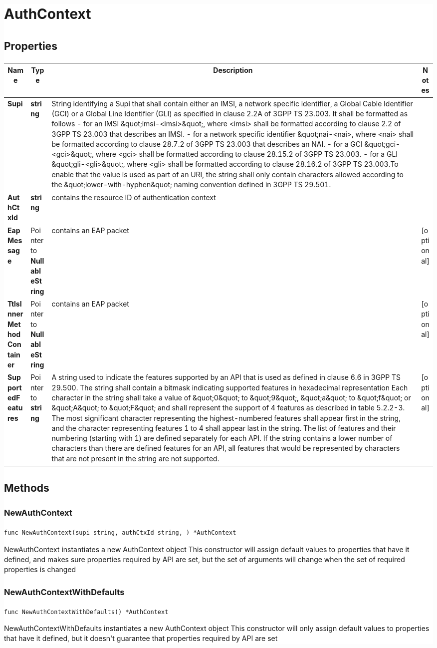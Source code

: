 # AuthContext

## Properties

Name | Type | Description | Notes
------------ | ------------- | ------------- | -------------
**Supi** | **string** | String identifying a Supi that shall contain either an IMSI, a network specific identifier, a Global Cable Identifier (GCI) or a Global Line Identifier (GLI) as specified in clause  2.2A of 3GPP TS 23.003. It shall be formatted as follows  - for an IMSI \&quot;imsi-&lt;imsi&gt;\&quot;, where &lt;imsi&gt; shall be formatted according to clause 2.2    of 3GPP TS 23.003 that describes an IMSI.  - for a network specific identifier \&quot;nai-&lt;nai&gt;, where &lt;nai&gt; shall be formatted    according to clause 28.7.2 of 3GPP TS 23.003 that describes an NAI.  - for a GCI \&quot;gci-&lt;gci&gt;\&quot;, where &lt;gci&gt; shall be formatted according to clause 28.15.2    of 3GPP TS 23.003.  - for a GLI \&quot;gli-&lt;gli&gt;\&quot;, where &lt;gli&gt; shall be formatted according to clause 28.16.2 of    3GPP TS 23.003.To enable that the value is used as part of an URI, the string shall    only contain characters allowed according to the \&quot;lower-with-hyphen\&quot; naming convention    defined in 3GPP TS 29.501.  | 
**AuthCtxId** | **string** | contains the resource ID of authentication context | 
**EapMessage** | Pointer to **NullableString** | contains an EAP packet | [optional] 
**TtlsInnerMethodContainer** | Pointer to **NullableString** | contains an EAP packet | [optional] 
**SupportedFeatures** | Pointer to **string** | A string used to indicate the features supported by an API that is used as defined in clause  6.6 in 3GPP TS 29.500. The string shall contain a bitmask indicating supported features in  hexadecimal representation Each character in the string shall take a value of \&quot;0\&quot; to \&quot;9\&quot;,  \&quot;a\&quot; to \&quot;f\&quot; or \&quot;A\&quot; to \&quot;F\&quot; and shall represent the support of 4 features as described in  table 5.2.2-3. The most significant character representing the highest-numbered features shall  appear first in the string, and the character representing features 1 to 4 shall appear last  in the string. The list of features and their numbering (starting with 1) are defined  separately for each API. If the string contains a lower number of characters than there are  defined features for an API, all features that would be represented by characters that are not  present in the string are not supported.  | [optional] 

## Methods

### NewAuthContext

`func NewAuthContext(supi string, authCtxId string, ) *AuthContext`

NewAuthContext instantiates a new AuthContext object
This constructor will assign default values to properties that have it defined,
and makes sure properties required by API are set, but the set of arguments
will change when the set of required properties is changed

### NewAuthContextWithDefaults

`func NewAuthContextWithDefaults() *AuthContext`

NewAuthContextWithDefaults instantiates a new AuthContext object
This constructor will only assign default values to properties that have it defined,
but it doesn't guarantee that properties required by API are set
